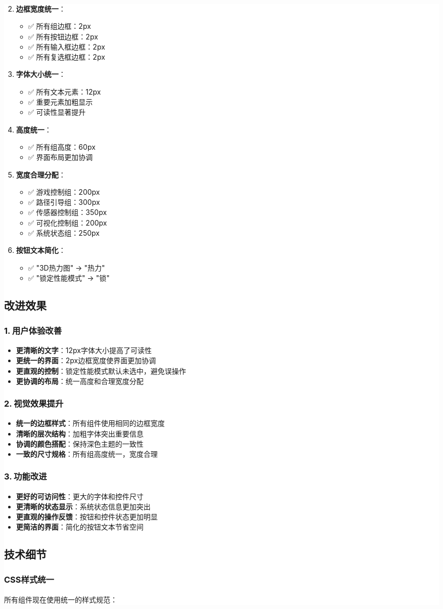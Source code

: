 2. **边框宽度统一**：
   - ✅ 所有组边框：2px
   - ✅ 所有按钮边框：2px
   - ✅ 所有输入框边框：2px
   - ✅ 所有复选框边框：2px

3. **字体大小统一**：
   - ✅ 所有文本元素：12px
   - ✅ 重要元素加粗显示
   - ✅ 可读性显著提升

4. **高度统一**：
   - ✅ 所有组高度：60px
   - ✅ 界面布局更加协调

5. **宽度合理分配**：
   - ✅ 游戏控制组：200px
   - ✅ 路径引导组：300px
   - ✅ 传感器控制组：350px
   - ✅ 可视化控制组：200px
   - ✅ 系统状态组：250px

6. **按钮文本简化**：
   - ✅ "3D热力图" → "热力"
   - ✅ "锁定性能模式" → "锁"

## 改进效果

### 1. 用户体验改善
- **更清晰的文字**：12px字体大小提高了可读性
- **更统一的界面**：2px边框宽度使界面更加协调
- **更直观的控制**：锁定性能模式默认未选中，避免误操作
- **更协调的布局**：统一高度和合理宽度分配

### 2. 视觉效果提升
- **统一的边框样式**：所有组件使用相同的边框宽度
- **清晰的层次结构**：加粗字体突出重要信息
- **协调的颜色搭配**：保持深色主题的一致性
- **一致的尺寸规格**：所有组高度统一，宽度合理

### 3. 功能改进
- **更好的可访问性**：更大的字体和控件尺寸
- **更清晰的状态显示**：系统状态信息更加突出
- **更直观的操作反馈**：按钮和控件状态更加明显
- **更简洁的界面**：简化的按钮文本节省空间

## 技术细节

### CSS样式统一

所有组件现在使用统一的样式规范：
